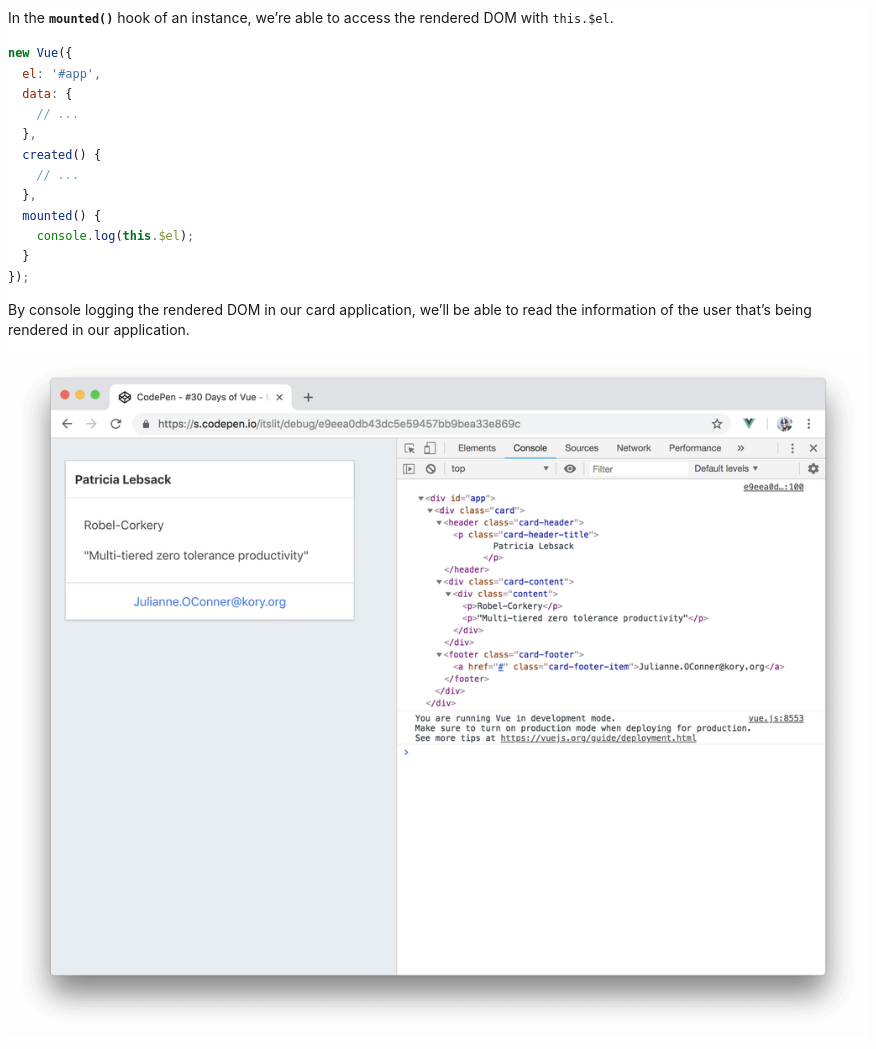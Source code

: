 In the __`mounted()`__ hook of an instance, we’re able to access the rendered DOM with `this.$el`.

```javascript
new Vue({
  el: '#app',
  data: {
    // ...
  },
  created() {
    // ...
  },
  mounted() {
    console.log(this.$el);
  }
});
```

By console logging the rendered DOM in our card application, we’ll be able to read the information of the user that’s being rendered in our application.

![](./public/assets/mounted-console-log.png)
